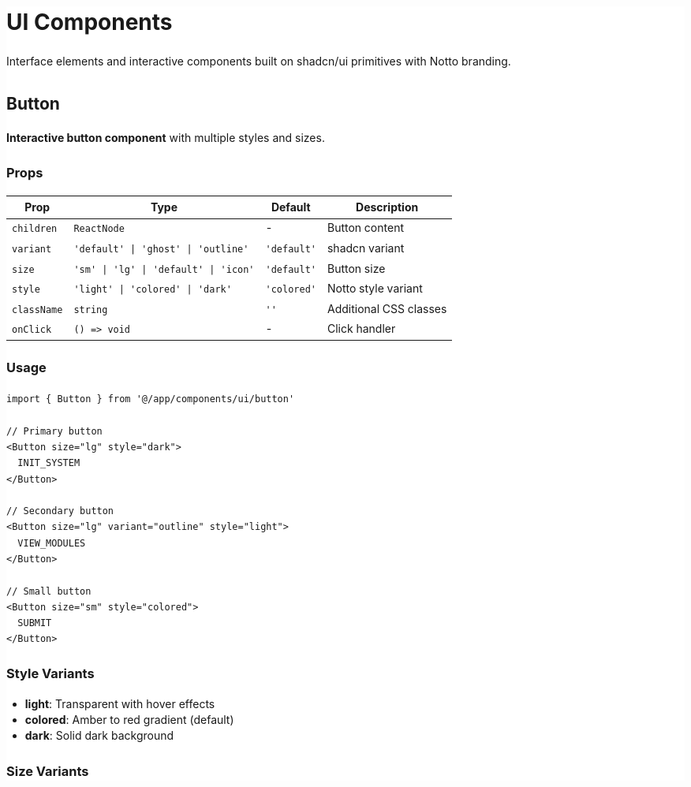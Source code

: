 # UI Components

Interface elements and interactive components built on shadcn/ui primitives with Notto branding.

## Button

**Interactive button component** with multiple styles and sizes.

### Props

| Prop | Type | Default | Description |
|------|------|---------|-------------|
| `children` | `ReactNode` | - | Button content |
| `variant` | `'default' \| 'ghost' \| 'outline'` | `'default'` | shadcn variant |
| `size` | `'sm' \| 'lg' \| 'default' \| 'icon'` | `'default'` | Button size |
| `style` | `'light' \| 'colored' \| 'dark'` | `'colored'` | Notto style variant |
| `className` | `string` | `''` | Additional CSS classes |
| `onClick` | `() => void` | - | Click handler |

### Usage

```tsx
import { Button } from '@/app/components/ui/button'

// Primary button
<Button size="lg" style="dark">
  INIT_SYSTEM
</Button>

// Secondary button
<Button size="lg" variant="outline" style="light">
  VIEW_MODULES
</Button>

// Small button
<Button size="sm" style="colored">
  SUBMIT
</Button>
```

### Style Variants

- **light**: Transparent with hover effects
- **colored**: Amber to red gradient (default)
- **dark**: Solid dark background

### Size Variants
